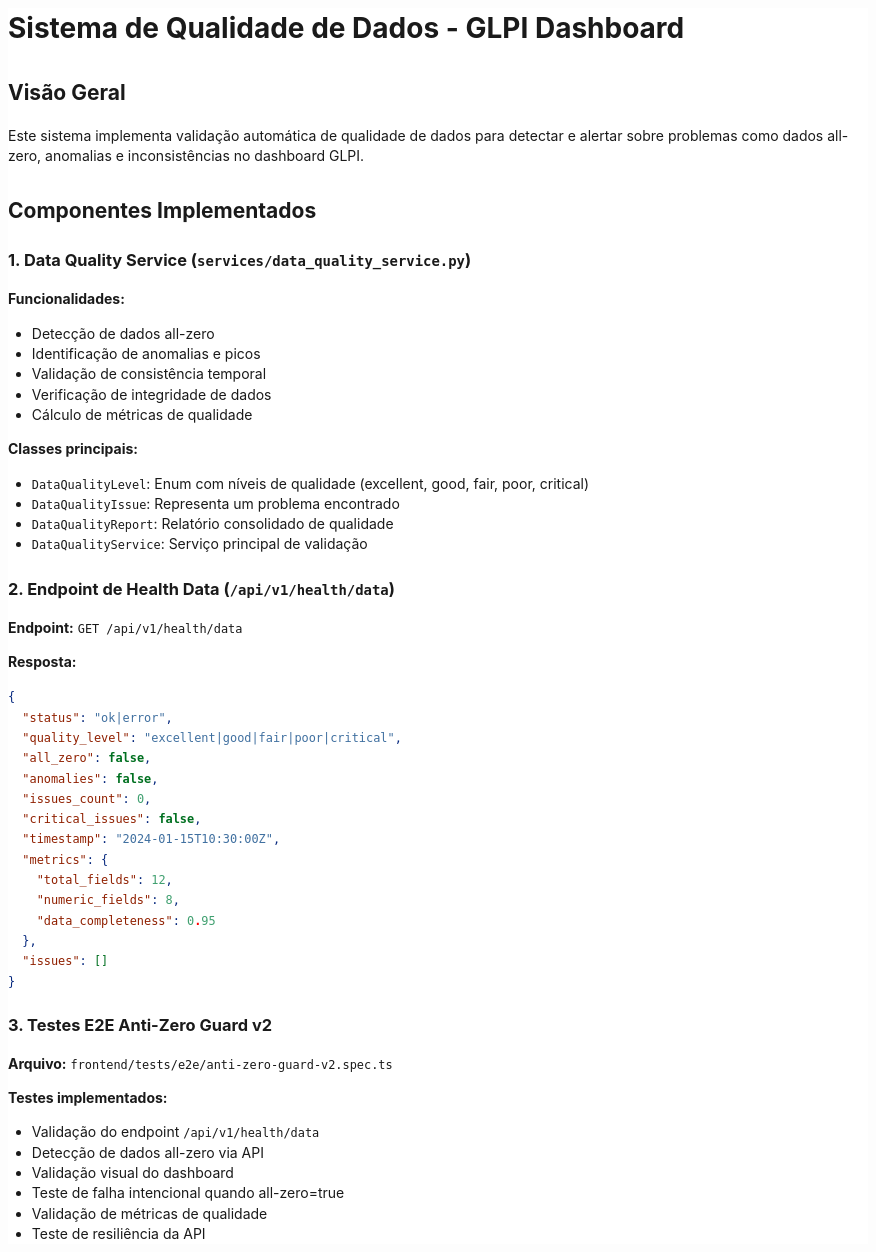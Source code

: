 ﻿# Sistema de Qualidade de Dados - GLPI Dashboard

## Visão Geral

Este sistema implementa validação automática de qualidade de dados para detectar e alertar sobre problemas como dados all-zero, anomalias e inconsistências no dashboard GLPI.

## Componentes Implementados

### 1. Data Quality Service (`services/data_quality_service.py`)

**Funcionalidades:**
- Detecção de dados all-zero
- Identificação de anomalias e picos
- Validação de consistência temporal
- Verificação de integridade de dados
- Cálculo de métricas de qualidade

**Classes principais:**
- `DataQualityLevel`: Enum com níveis de qualidade (excellent, good, fair, poor, critical)
- `DataQualityIssue`: Representa um problema encontrado
- `DataQualityReport`: Relatório consolidado de qualidade
- `DataQualityService`: Serviço principal de validação

### 2. Endpoint de Health Data (`/api/v1/health/data`)

**Endpoint:** `GET /api/v1/health/data`

**Resposta:**
```json
{
  "status": "ok|error",
  "quality_level": "excellent|good|fair|poor|critical",
  "all_zero": false,
  "anomalies": false,
  "issues_count": 0,
  "critical_issues": false,
  "timestamp": "2024-01-15T10:30:00Z",
  "metrics": {
    "total_fields": 12,
    "numeric_fields": 8,
    "data_completeness": 0.95
  },
  "issues": []
}
```

### 3. Testes E2E Anti-Zero Guard v2

**Arquivo:** `frontend/tests/e2e/anti-zero-guard-v2.spec.ts`

**Testes implementados:**
- Validação do endpoint `/api/v1/health/data`
- Detecção de dados all-zero via API
- Validação visual do dashboard
- Teste de falha intencional quando all-zero=true
- Validação de métricas de qualidade
- Teste de resiliência da API
